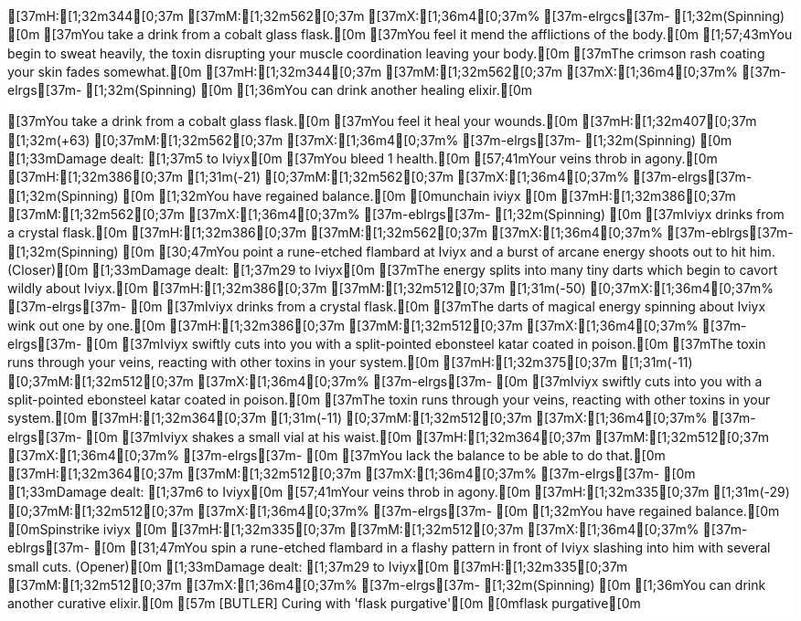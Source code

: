 [37mH:[1;32m344[0;37m [37mM:[1;32m562[0;37m [37mX:[1;36m4[0;37m% [37m-elrgcs[37m- [1;32m(Spinning) [0m
[37mYou take a drink from a cobalt glass flask.[0m
[37mYou feel it mend the afflictions of the body.[0m
[1;57;43mYou begin to sweat heavily, the toxin disrupting your muscle coordination leaving your body.[0m
[37mThe crimson rash coating your skin fades somewhat.[0m
[37mH:[1;32m344[0;37m [37mM:[1;32m562[0;37m [37mX:[1;36m4[0;37m% [37m-elrgs[37m- [1;32m(Spinning) [0m
[1;36mYou can drink another healing elixir.[0m

[37mYou take a drink from a cobalt glass flask.[0m
[37mYou feel it heal your wounds.[0m
[37mH:[1;32m407[0;37m [1;32m(+63) [0;37mM:[1;32m562[0;37m [37mX:[1;36m4[0;37m% [37m-elrgs[37m- [1;32m(Spinning) [0m
[1;33mDamage dealt: [1;37m5 to Iviyx[0m
[37mYou bleed 1 health.[0m
[57;41mYour veins throb in agony.[0m
[37mH:[1;32m386[0;37m [1;31m(-21) [0;37mM:[1;32m562[0;37m [37mX:[1;36m4[0;37m% [37m-elrgs[37m- [1;32m(Spinning) [0m
[1;32mYou have regained balance.[0m
[0munchain iviyx [0m
[37mH:[1;32m386[0;37m [37mM:[1;32m562[0;37m [37mX:[1;36m4[0;37m% [37m-eblrgs[37m- [1;32m(Spinning) [0m
[37mIviyx drinks from a crystal flask.[0m
[37mH:[1;32m386[0;37m [37mM:[1;32m562[0;37m [37mX:[1;36m4[0;37m% [37m-eblrgs[37m- [1;32m(Spinning) [0m
[30;47mYou point a rune-etched flambard at Iviyx and a burst of arcane energy shoots out to hit him. (Closer)[0m
[1;33mDamage dealt: [1;37m29 to Iviyx[0m
[37mThe energy splits into many tiny darts which begin to cavort wildly about Iviyx.[0m
[37mH:[1;32m386[0;37m [37mM:[1;32m512[0;37m [1;31m(-50) [0;37mX:[1;36m4[0;37m% [37m-elrgs[37m- [0m
[37mIviyx drinks from a crystal flask.[0m
[37mThe darts of magical energy spinning about  Iviyx wink out one by one.[0m
[37mH:[1;32m386[0;37m [37mM:[1;32m512[0;37m [37mX:[1;36m4[0;37m% [37m-elrgs[37m- [0m
[37mIviyx swiftly cuts into you with a split-pointed ebonsteel katar coated in poison.[0m
[37mThe toxin runs through your veins, reacting with other toxins in your system.[0m
[37mH:[1;32m375[0;37m [1;31m(-11) [0;37mM:[1;32m512[0;37m [37mX:[1;36m4[0;37m% [37m-elrgs[37m- [0m
[37mIviyx swiftly cuts into you with a split-pointed ebonsteel katar coated in poison.[0m
[37mThe toxin runs through your veins, reacting with other toxins in your system.[0m
[37mH:[1;32m364[0;37m [1;31m(-11) [0;37mM:[1;32m512[0;37m [37mX:[1;36m4[0;37m% [37m-elrgs[37m- [0m
[37mIviyx shakes a small vial at his waist.[0m
[37mH:[1;32m364[0;37m [37mM:[1;32m512[0;37m [37mX:[1;36m4[0;37m% [37m-elrgs[37m- [0m
[37mYou lack the balance to be able to do that.[0m
[37mH:[1;32m364[0;37m [37mM:[1;32m512[0;37m [37mX:[1;36m4[0;37m% [37m-elrgs[37m- [0m
[1;33mDamage dealt: [1;37m6 to Iviyx[0m
[57;41mYour veins throb in agony.[0m
[37mH:[1;32m335[0;37m [1;31m(-29) [0;37mM:[1;32m512[0;37m [37mX:[1;36m4[0;37m% [37m-elrgs[37m- [0m
[1;32mYou have regained balance.[0m
[0mSpinstrike iviyx [0m
[37mH:[1;32m335[0;37m [37mM:[1;32m512[0;37m [37mX:[1;36m4[0;37m% [37m-eblrgs[37m- [0m
[31;47mYou spin a rune-etched flambard in a flashy pattern in front of Iviyx slashing into him with several small cuts. (Opener)[0m
[1;33mDamage dealt: [1;37m29 to Iviyx[0m
[37mH:[1;32m335[0;37m [37mM:[1;32m512[0;37m [37mX:[1;36m4[0;37m% [37m-elrgs[37m- [1;32m(Spinning) [0m
[1;36mYou can drink another curative elixir.[0m
[57m [BUTLER] Curing with 'flask purgative'[0m
[0mflask purgative[0m